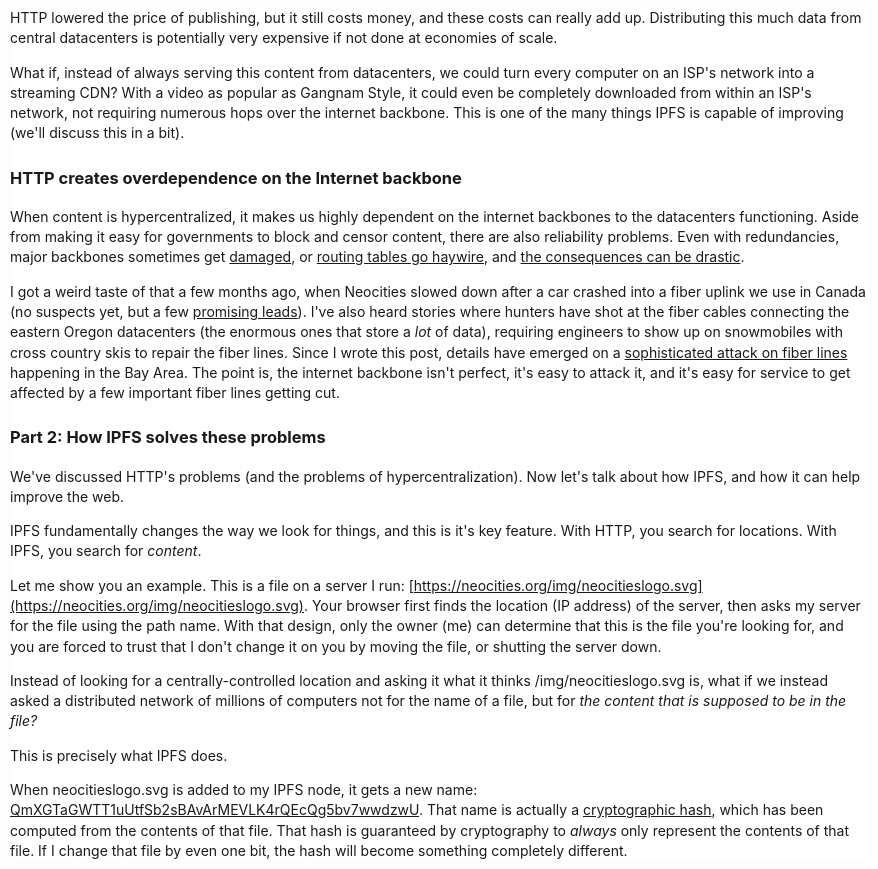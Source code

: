 HTTP lowered the price of publishing, but it still costs money, and these costs can really add up. Distributing this much data from central datacenters is potentially very expensive if not done at economies of scale.

What if, instead of always serving this content from datacenters, we could turn every computer on an ISP's network into a streaming CDN? With a video as popular as Gangnam Style, it could even be completely downloaded from within an ISP's network, not requiring numerous hops over the internet backbone. This is one of the many things IPFS is capable of improving (we'll discuss this in a bit).

### HTTP creates overdependence on the Internet backbone

When content is hypercentralized, it makes us highly dependent on the internet backbones to the datacenters functioning. Aside from making it easy for governments to block and censor content, there are also reliability problems. Even with redundancies, major backbones sometimes get [damaged](http://en.wikipedia.org/wiki/2008_submarine_cable_disruption), or [routing tables go haywire](https://blog.cloudflare.com/why-google-went-offline-today-and-a-bit-about/), and [the consequences can be drastic](https://www.youtube.com/watch?v=VlKisWR74mU).

I got a weird taste of that a few months ago, when Neocities slowed down after a car crashed into a fiber uplink we use in Canada (no suspects yet, but a few [promising leads](images/rickycar.jpg)). I've also heard stories where hunters have shot at the fiber cables connecting the eastern Oregon datacenters (the enormous ones that store a _lot_ of data), requiring engineers to show up on snowmobiles with cross country skis to repair the fiber lines. Since I wrote this post, details have emerged on a [sophisticated attack on fiber lines](http://www.thedailybeast.com/articles/2015/07/04/who-s-cutting-california-internet-cables-the-fbi-has-no-idea.html) happening in the Bay Area. The point is, the internet backbone isn't perfect, it's easy to attack it, and it's easy for service to get affected by a few important fiber lines getting cut.

### Part 2: How IPFS solves these problems

We've discussed HTTP's problems (and the problems of hypercentralization). Now let's talk about how IPFS, and how it can help improve the web.

IPFS fundamentally changes the way we look for things, and this is it's key feature. With HTTP, you search for locations. With IPFS, you search for _content_.

Let me show you an example. This is a file on a server I run: [https://neocities.org/img/neocitieslogo.svg](https://neocities.org/img/neocitieslogo.svg). Your browser first finds the location (IP address) of the server, then asks my server for the file using the path name. With that design, only the owner (me) can determine that this is the file you're looking for, and you are forced to trust that I don't change it on you by moving the file, or shutting the server down.

Instead of looking for a centrally-controlled location and asking it what it thinks /img/neocitieslogo.svg is, what if we instead asked a distributed network of millions of computers not for the name of a file, but for _the content that is supposed to be in the file?_

This is precisely what IPFS does.

When neocitieslogo.svg is added to my IPFS node, it gets a new name: [QmXGTaGWTT1uUtfSb2sBAvArMEVLK4rQEcQg5bv7wwdzwU](http://ipfs.io/ipfs/QmXGTaGWTT1uUtfSb2sBAvArMEVLK4rQEcQg5bv7wwdzwU). That name is actually a [cryptographic hash](http://en.wikipedia.org/wiki/Cryptographic_hash_function), which has been computed from the contents of that file. That hash is guaranteed by cryptography to _always_ only represent the contents of that file. If I change that file by even one bit, the hash will become something completely different.
